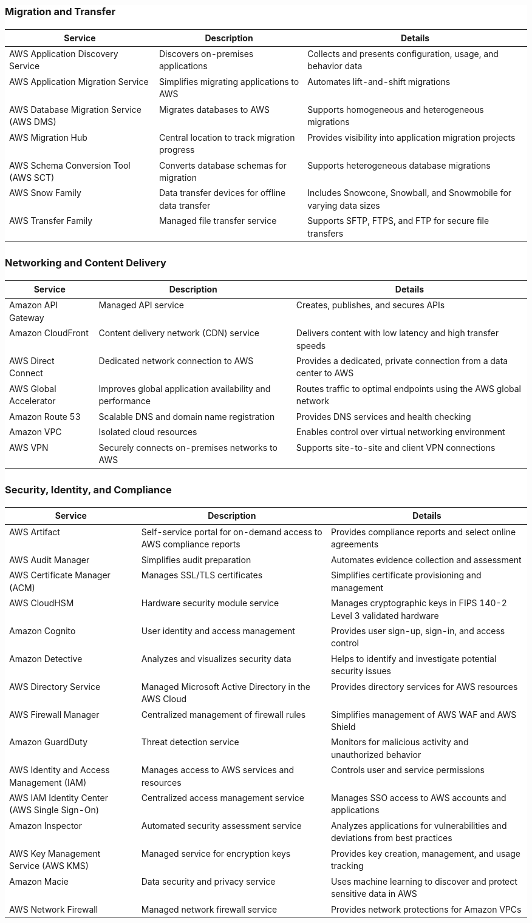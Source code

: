 ### Migration and Transfer

| **Service** | **Description** | **Details** |
|-------------|-----------------|-------------|
| AWS Application Discovery Service | Discovers on-premises applications | Collects and presents configuration, usage, and behavior data |
| AWS Application Migration Service | Simplifies migrating applications to AWS | Automates lift-and-shift migrations |
| AWS Database Migration Service (AWS DMS) | Migrates databases to AWS | Supports homogeneous and heterogeneous migrations |
| AWS Migration Hub | Central location to track migration progress | Provides visibility into application migration projects |
| AWS Schema Conversion Tool (AWS SCT) | Converts database schemas for migration | Supports heterogeneous database migrations |
| AWS Snow Family | Data transfer devices for offline data transfer | Includes Snowcone, Snowball, and Snowmobile for varying data sizes |
| AWS Transfer Family | Managed file transfer service | Supports SFTP, FTPS, and FTP for secure file transfers |

### Networking and Content Delivery

| **Service** | **Description** | **Details** |
|-------------|-----------------|-------------|
| Amazon API Gateway | Managed API service | Creates, publishes, and secures APIs |
| Amazon CloudFront | Content delivery network (CDN) service | Delivers content with low latency and high transfer speeds |
| AWS Direct Connect | Dedicated network connection to AWS | Provides a dedicated, private connection from a data center to AWS |
| AWS Global Accelerator | Improves global application availability and performance | Routes traffic to optimal endpoints using the AWS global network |
| Amazon Route 53 | Scalable DNS and domain name registration | Provides DNS services and health checking |
| Amazon VPC | Isolated cloud resources | Enables control over virtual networking environment |
| AWS VPN | Securely connects on-premises networks to AWS | Supports site-to-site and client VPN connections |

### Security, Identity, and Compliance

| **Service** | **Description** | **Details** |
|-------------|-----------------|-------------|
| AWS Artifact | Self-service portal for on-demand access to AWS compliance reports | Provides compliance reports and select online agreements |
| AWS Audit Manager | Simplifies audit preparation | Automates evidence collection and assessment |
| AWS Certificate Manager (ACM) | Manages SSL/TLS certificates | Simplifies certificate provisioning and management |
| AWS CloudHSM | Hardware security module service | Manages cryptographic keys in FIPS 140-2 Level 3 validated hardware |
| Amazon Cognito | User identity and access management | Provides user sign-up, sign-in, and access control |
| Amazon Detective | Analyzes and visualizes security data | Helps to identify and investigate potential security issues |
| AWS Directory Service | Managed Microsoft Active Directory in the AWS Cloud | Provides directory services for AWS resources |
| AWS Firewall Manager | Centralized management of firewall rules | Simplifies management of AWS WAF and AWS Shield |
| Amazon GuardDuty | Threat detection service | Monitors for malicious activity and unauthorized behavior |
| AWS Identity and Access Management (IAM) | Manages access to AWS services and resources | Controls user and service permissions |
| AWS IAM Identity Center (AWS Single Sign-On) | Centralized access management service | Manages SSO access to AWS accounts and applications |
| Amazon Inspector | Automated security assessment service | Analyzes applications for vulnerabilities and deviations from best practices |
| AWS Key Management Service (AWS KMS) | Managed service for encryption keys | Provides key creation, management, and usage tracking |
| Amazon Macie | Data security and privacy service | Uses machine learning to discover and protect sensitive data in AWS |
| AWS Network Firewall | Managed network firewall service | Provides network protections for Amazon VPCs |